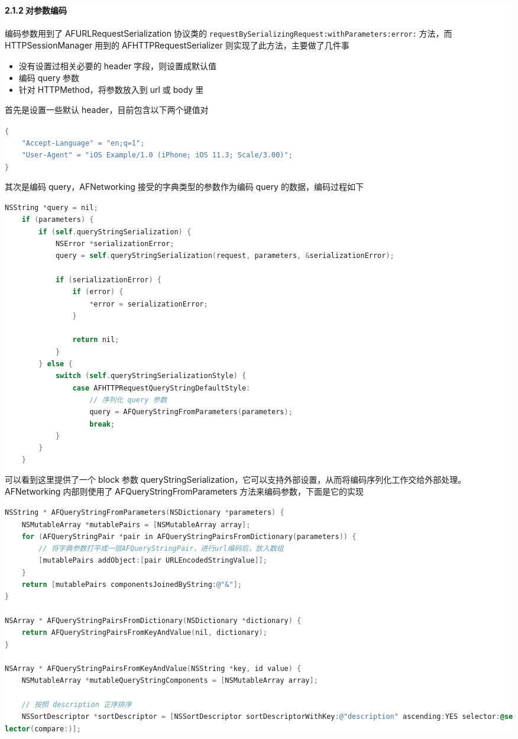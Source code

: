 #### 2.1.2 对参数编码

编码参数用到了 AFURLRequestSerialization 协议类的 ```requestBySerializingRequest:withParameters:error:``` 方法，而 HTTPSessionManager 用到的 AFHTTPRequestSerializer 则实现了此方法，主要做了几件事

* 没有设置过相关必要的 header 字段，则设置成默认值
* 编码 query 参数
* 针对 HTTPMethod，将参数放入到 url 或 body 里

首先是设置一些默认 header，目前包含以下两个键值对

```objectivec
{
    "Accept-Language" = "en;q=1";
    "User-Agent" = "iOS Example/1.0 (iPhone; iOS 11.3; Scale/3.00)";
}
```

其次是编码 query，AFNetworking 接受的字典类型的参数作为编码 query 的数据，编码过程如下

```objectivec
NSString *query = nil;
    if (parameters) {
        if (self.queryStringSerialization) {
            NSError *serializationError;
            query = self.queryStringSerialization(request, parameters, &serializationError);

            if (serializationError) {
                if (error) {
                    *error = serializationError;
                }

                return nil;
            }
        } else {
            switch (self.queryStringSerializationStyle) {
                case AFHTTPRequestQueryStringDefaultStyle:
                    // 序列化 query 参数
                    query = AFQueryStringFromParameters(parameters);
                    break;
            }
        }
    }
```

可以看到这里提供了一个 block 参数 queryStringSerialization，它可以支持外部设置，从而将编码序列化工作交给外部处理。AFNetworking 内部则使用了 AFQueryStringFromParameters 方法来编码参数，下面是它的实现

```objectivec
NSString * AFQueryStringFromParameters(NSDictionary *parameters) {
    NSMutableArray *mutablePairs = [NSMutableArray array];
    for (AFQueryStringPair *pair in AFQueryStringPairsFromDictionary(parameters)) {
        // 将字典参数打平成一层AFQueryStringPair，进行url编码后，放入数组
        [mutablePairs addObject:[pair URLEncodedStringValue]];
    }
    return [mutablePairs componentsJoinedByString:@"&"];
}

NSArray * AFQueryStringPairsFromDictionary(NSDictionary *dictionary) {
    return AFQueryStringPairsFromKeyAndValue(nil, dictionary);
}

NSArray * AFQueryStringPairsFromKeyAndValue(NSString *key, id value) {
    NSMutableArray *mutableQueryStringComponents = [NSMutableArray array];

    // 按照 description 正序排序
    NSSortDescriptor *sortDescriptor = [NSSortDescriptor sortDescriptorWithKey:@"description" ascending:YES selector:@selector(compare:)];
```